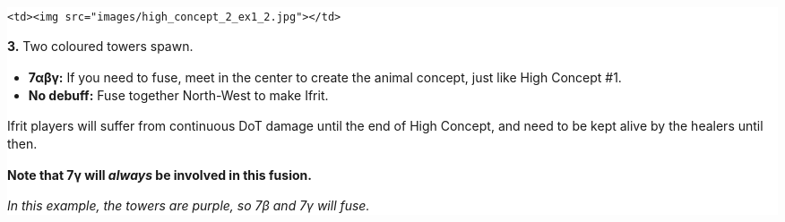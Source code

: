     <td><img src="images/high_concept_2_ex1_2.jpg"></td>
  </tr>
  <tr>
    <td><p><b>3.</b> Two coloured towers spawn.</p>
    <p><ul>
        <li><b>7αβγ:</b> If you need to fuse, meet in the center to create the animal concept, just like High Concept #1.</li>
        <li><b>No debuff:</b> Fuse together North-West to make Ifrit.</li>
      </ul>
      <p>Ifrit players will suffer from continuous DoT damage until the end of High Concept, and need to be kept alive by the healers until then.</p>
      <p><b>Note that 7γ will <em>always</em> be involved in this fusion.</b></p>
      </p><p><em>In this example, the towers are purple, so 7β and 7γ will fuse.</em></p></td>